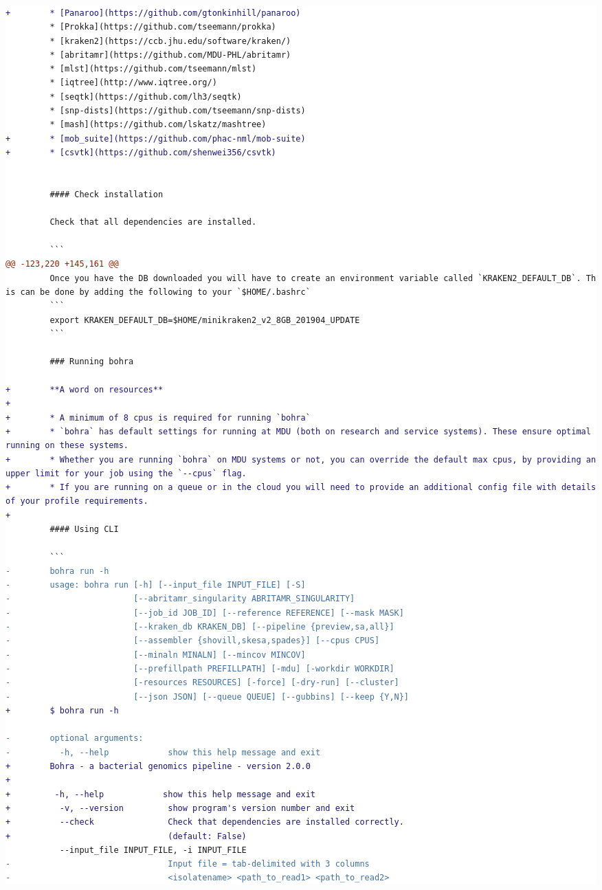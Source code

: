 ```diff
+        * [Panaroo](https://github.com/gtonkinhill/panaroo)
         * [Prokka](https://github.com/tseemann/prokka)
         * [kraken2](https://ccb.jhu.edu/software/kraken/)
         * [abritamr](https://github.com/MDU-PHL/abritamr)
         * [mlst](https://github.com/tseemann/mlst)
         * [iqtree](http://www.iqtree.org/)
         * [seqtk](https://github.com/lh3/seqtk)
         * [snp-dists](https://github.com/tseemann/snp-dists)
         * [mash](https://github.com/lskatz/mashtree)
+        * [mob_suite](https://github.com/phac-nml/mob-suite)
+        * [csvtk](https://github.com/shenwei356/csvtk)
         
         
         #### Check installation
         
         Check that all dependencies are installed.
         
         ```
@@ -123,220 +145,161 @@
         Once you have the DB downloaded you will have to create an environment variable called `KRAKEN2_DEFAULT_DB`. This can be done by adding the following to your `$HOME/.bashrc`
         ```
         export KRAKEN_DEFAULT_DB=$HOME/minikraken2_v2_8GB_201904_UPDATE
         ```
         
         ### Running bohra
         
+        **A word on resources**
+        
+        * A minimum of 8 cpus is required for running `bohra`
+        * `bohra` has default settings for running at MDU (both on research and service systems). These ensure optimal running on these systems.
+        * Whether you are running `bohra` on MDU systems or not, you can override the default max cpus, by providing an upper limit for your job using the `--cpus` flag.
+        * If you are running on a queue or in the cloud you will need to provide an additional config file with details of your profile requirements.
+        
         #### Using CLI
         
         ```
-        bohra run -h
-        usage: bohra run [-h] [--input_file INPUT_FILE] [-S]
-                         [--abritamr_singularity ABRITAMR_SINGULARITY]
-                         [--job_id JOB_ID] [--reference REFERENCE] [--mask MASK]
-                         [--kraken_db KRAKEN_DB] [--pipeline {preview,sa,all}]
-                         [--assembler {shovill,skesa,spades}] [--cpus CPUS]
-                         [--minaln MINALN] [--mincov MINCOV]
-                         [--prefillpath PREFILLPATH] [-mdu] [-workdir WORKDIR]
-                         [-resources RESOURCES] [-force] [-dry-run] [--cluster]
-                         [--json JSON] [--queue QUEUE] [--gubbins] [--keep {Y,N}]
+        $ bohra run -h
         
-        optional arguments:
-          -h, --help            show this help message and exit
+        Bohra - a bacterial genomics pipeline - version 2.0.0
+        
+         -h, --help            show this help message and exit
+          -v, --version         show program's version number and exit
+          --check               Check that dependencies are installed correctly.
+                                (default: False)
           --input_file INPUT_FILE, -i INPUT_FILE
-                                Input file = tab-delimited with 3 columns
-                                <isolatename> <path_to_read1> <path_to_read2>
```